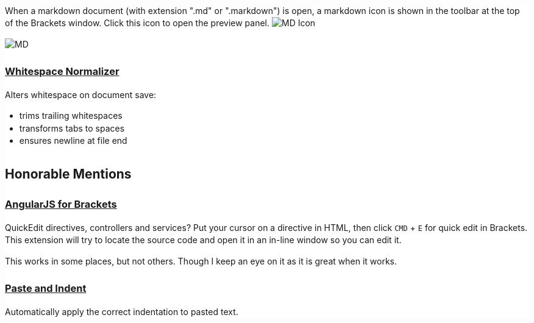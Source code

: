 When a markdown document (with extension ".md" or ".markdown") is open, a markdown icon is shown in the toolbar at the top of the Brackets window. Click this icon to open the preview panel. 
<img src="http://images.johnpapa.net/wp-content/uploads/2015/03/md1.png" alt="MD Icon" />

<img src="http://images.johnpapa.net/wp-content/uploads/2015/03/md2-600x381.png" alt="MD" />

<h3><a href="https://github.com/dsbonev/whitespace-normalizer">Whitespace Normalizer</a></h3>

Alters whitespace on document save:

<ul>
<li>trims trailing whitespaces</li>
<li>transforms tabs to spaces</li>
<li>ensures newline at file end</li>
</ul>

<h2>Honorable Mentions</h2>

<h3><a href="https://github.com/angular-ui/AngularJS-brackets">AngularJS for Brackets</a></h3>

QuickEdit directives, controllers and services? Put your cursor on a directive in HTML, then click <code>CMD</code> + <code>E</code> for quick edit in Brackets. This extension will try to locate the source code and open it in an in-line window so you can edit it.

This works in some places, but not others. Though I keep an eye on it as it is great when it works.

<h3><a href="https://github.com/ahuth/brackets-paste-and-indent">Paste and Indent</a></h3>

Automatically apply the correct indentation to pasted text.
